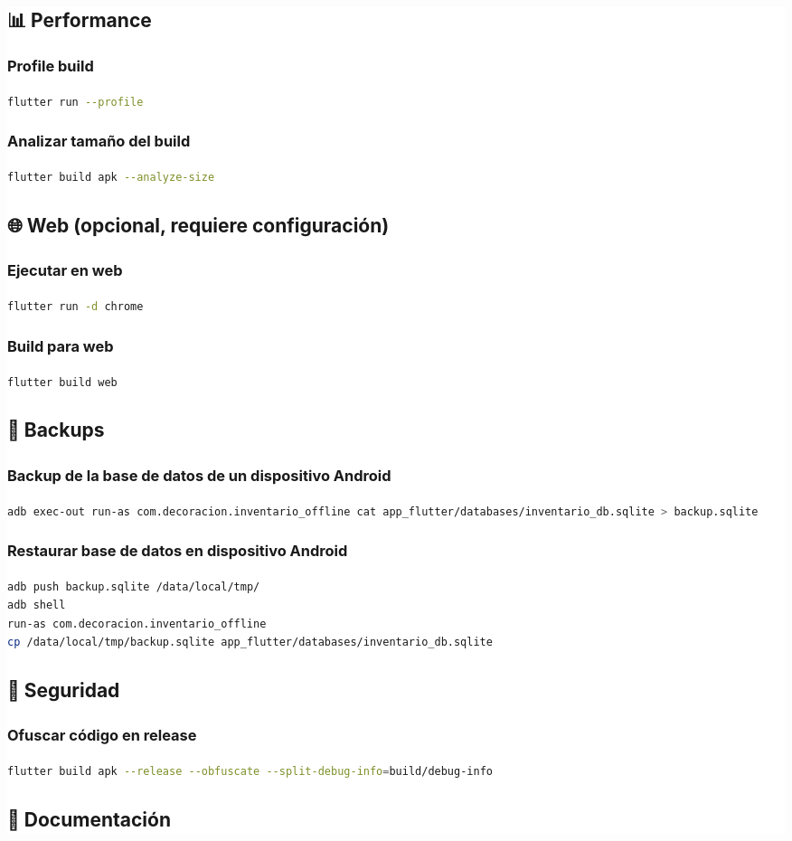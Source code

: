 ## 📊 Performance

### Profile build
```bash
flutter run --profile
```

### Analizar tamaño del build
```bash
flutter build apk --analyze-size
```

## 🌐 Web (opcional, requiere configuración)

### Ejecutar en web
```bash
flutter run -d chrome
```

### Build para web
```bash
flutter build web
```

## 💾 Backups

### Backup de la base de datos de un dispositivo Android
```bash
adb exec-out run-as com.decoracion.inventario_offline cat app_flutter/databases/inventario_db.sqlite > backup.sqlite
```

### Restaurar base de datos en dispositivo Android
```bash
adb push backup.sqlite /data/local/tmp/
adb shell
run-as com.decoracion.inventario_offline
cp /data/local/tmp/backup.sqlite app_flutter/databases/inventario_db.sqlite
```

## 🔐 Seguridad

### Ofuscar código en release
```bash
flutter build apk --release --obfuscate --split-debug-info=build/debug-info
```

## 📝 Documentación
